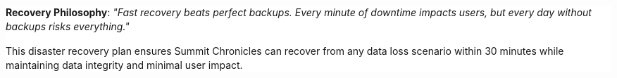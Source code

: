 
**Recovery Philosophy**: *"Fast recovery beats perfect backups. Every minute of downtime impacts users, but every day without backups risks everything."*

This disaster recovery plan ensures Summit Chronicles can recover from any data loss scenario within 30 minutes while maintaining data integrity and minimal user impact.